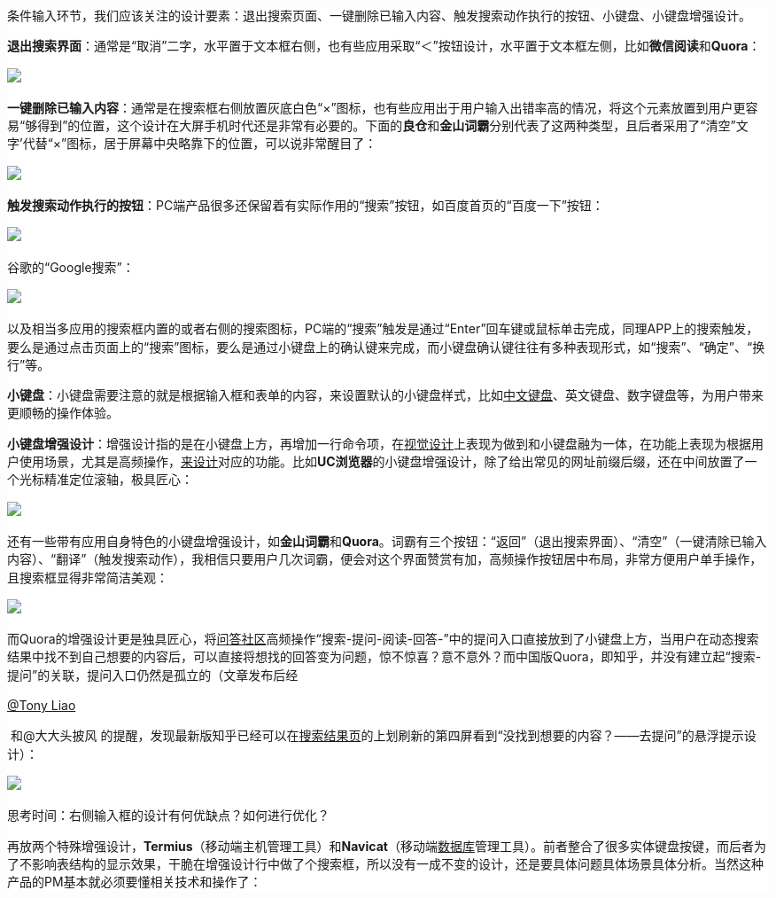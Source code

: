 条件输入环节，我们应该关注的设计要素：退出搜索页面、一键删除已输入内容、触发搜索动作执行的按钮、小键盘、小键盘增强设计。

**退出搜索界面**：通常是“取消”二字，水平置于文本框右侧，也有些应用采取“＜”按钮设计，水平置于文本框左侧，比如**微信阅读**和**Quora**：

![](https://pic4.zhimg.com/80/v2-4d2aa8c1073ee617b5f2a894b67c4adf_720w.webp)

**一键删除已输入内容**：通常是在搜索框右侧放置灰底白色“×”图标，也有些应用出于用户输入出错率高的情况，将这个元素放置到用户更容易“够得到”的位置，这个设计在大屏手机时代还是非常有必要的。下面的**良仓**和**金山词霸**分别代表了这两种类型，且后者采用了“清空”文字’代替“×”图标，居于屏幕中央略靠下的位置，可以说非常醒目了：

![](https://pic4.zhimg.com/80/v2-c1fc828c6e12bc4fca6e5f05b40fe8ef_720w.webp)

**触发搜索动作执行的按钮**：PC端产品很多还保留着有实际作用的“搜索”按钮，如百度首页的“百度一下”按钮：

![](https://pic4.zhimg.com/80/v2-d243a4e85e15ea8dc03c59c9696fd017_720w.webp)

谷歌的“Google搜索”：

![](https://pic2.zhimg.com/80/v2-f8e071eac23b7bd08826038dacb07bd9_720w.webp)

以及相当多应用的搜索框内置的或者右侧的搜索图标，PC端的“搜索”触发是通过“Enter”回车键或鼠标单击完成，同理APP上的搜索触发，要么是通过点击页面上的“搜索”图标，要么是通过小键盘上的确认键来完成，而小键盘确认键往往有多种表现形式，如“搜索”、“确定”、“换行”等。

**小键盘**：小键盘需要注意的就是根据输入框和表单的内容，来设置默认的小键盘样式，比如[中文键盘](https://zhida.zhihu.com/search?content_id=3177924&content_type=Article&match_order=1&q=%E4%B8%AD%E6%96%87%E9%94%AE%E7%9B%98&zhida_source=entity)、英文键盘、数字键盘等，为用户带来更顺畅的操作体验。

**小键盘增强设计**：增强设计指的是在小键盘上方，再增加一行命令项，在[视觉设计](https://zhida.zhihu.com/search?content_id=3177924&content_type=Article&match_order=1&q=%E8%A7%86%E8%A7%89%E8%AE%BE%E8%AE%A1&zhida_source=entity)上表现为做到和小键盘融为一体，在功能上表现为根据用户使用场景，尤其是高频操作，[来设计](https://zhida.zhihu.com/search?content_id=3177924&content_type=Article&match_order=1&q=%E6%9D%A5%E8%AE%BE%E8%AE%A1&zhida_source=entity)对应的功能。比如**UC浏览器**的小键盘增强设计，除了给出常见的网址前缀后缀，还在中间放置了一个光标精准定位滚轴，极具匠心：

![](https://pic1.zhimg.com/80/v2-3f4264ff151c80731a4c82e33811baaa_720w.webp)

还有一些带有应用自身特色的小键盘增强设计，如**金山词霸**和**Quora**。词霸有三个按钮：“返回”（退出搜索界面）、“清空”（一键清除已输入内容）、“翻译”（触发搜索动作），我相信只要用户几次词霸，便会对这个界面赞赏有加，高频操作按钮居中布局，非常方便用户单手操作，且搜索框显得非常简洁美观：

![](https://pic2.zhimg.com/80/v2-1a3981d226644fc48b11a42ac0638029_720w.webp)

而Quora的增强设计更是独具匠心，将[问答社区](https://zhida.zhihu.com/search?content_id=3177924&content_type=Article&match_order=1&q=%E9%97%AE%E7%AD%94%E7%A4%BE%E5%8C%BA&zhida_source=entity)高频操作“搜索-提问-阅读-回答-”中的提问入口直接放到了小键盘上方，当用户在动态搜索结果中找不到自己想要的内容后，可以直接将想找的回答变为问题，惊不惊喜？意不意外？而中国版Quora，即知乎，并没有建立起“搜索-提问”的关联，提问入口仍然是孤立的（文章发布后经

[@Tony Liao](https://www.zhihu.com/people/e8a8a8c8d9d177c92ad564e8b56d5cb7)

 和@大大头披风 的提醒，发现最新版知乎已经可以在[搜索结果页](https://zhida.zhihu.com/search?content_id=3177924&content_type=Article&match_order=1&q=%E6%90%9C%E7%B4%A2%E7%BB%93%E6%9E%9C%E9%A1%B5&zhida_source=entity)的上划刷新的第四屏看到“没找到想要的内容？——去提问”的悬浮提示设计）：

![](https://pica.zhimg.com/80/v2-4044163cc6e192e57846608e149bfcc2_720w.webp)

思考时间：右侧输入框的设计有何优缺点？如何进行优化？

再放两个特殊增强设计，**Termius**（移动端主机管理工具）和**Navicat**（移动端[数据库](https://zhida.zhihu.com/search?content_id=3177924&content_type=Article&match_order=1&q=%E6%95%B0%E6%8D%AE%E5%BA%93&zhida_source=entity)管理工具）。前者整合了很多实体键盘按键，而后者为了不影响表结构的显示效果，干脆在增强设计行中做了个搜索框，所以没有一成不变的设计，还是要具体问题具体场景具体分析。当然这种产品的PM基本就必须要懂相关技术和操作了：

